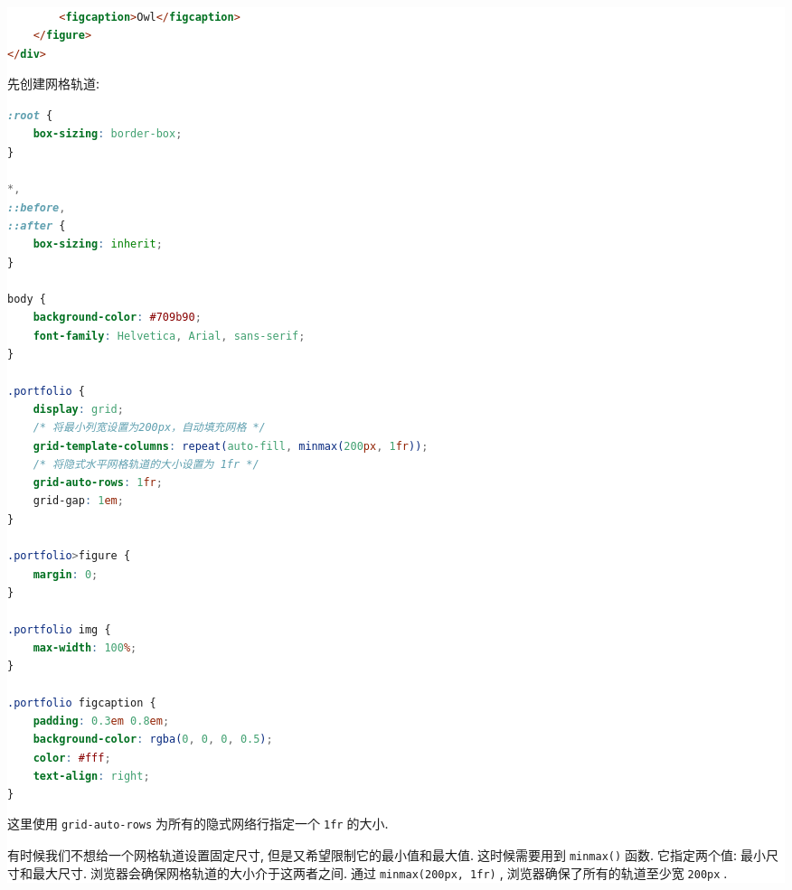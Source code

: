 ```HTML
        <figcaption>Owl</figcaption>
    </figure>
</div>
```

先创建网格轨道:

```CSS
:root {
    box-sizing: border-box;
}

*,
::before,
::after {
    box-sizing: inherit;
}

body {
    background-color: #709b90;
    font-family: Helvetica, Arial, sans-serif;
}

.portfolio {
    display: grid;
    /* 将最小列宽设置为200px，自动填充网格 */
    grid-template-columns: repeat(auto-fill, minmax(200px, 1fr));
    /* 将隐式水平网格轨道的大小设置为 1fr */
    grid-auto-rows: 1fr;
    grid-gap: 1em;
}

.portfolio>figure {
    margin: 0;
}

.portfolio img {
    max-width: 100%;
}

.portfolio figcaption {
    padding: 0.3em 0.8em;
    background-color: rgba(0, 0, 0, 0.5);
    color: #fff;
    text-align: right;
}
```

这里使用 `grid-auto-rows` 为所有的隐式网络行指定一个 `1fr` 的大小.

有时候我们不想给一个网格轨道设置固定尺寸, 但是又希望限制它的最小值和最大值. 这时候需要用到 `minmax()` 函数. 它指定两个值: 最小尺寸和最大尺寸. 浏览器会确保网格轨道的大小介于这两者之间. 通过 `minmax(200px, 1fr)` , 浏览器确保了所有的轨道至少宽 `200px` .
